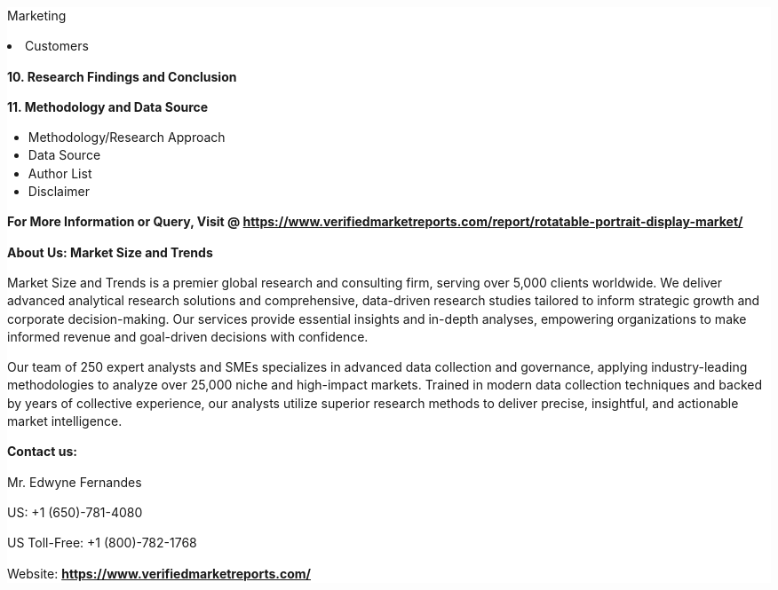 Marketing</li><li>Customers</li></ul><p><strong>10. Research Findings and Conclusion</strong></p><p><strong>11. Methodology and Data Source</strong></p><ul><li>Methodology/Research Approach</li><li>Data Source</li><li>Author List</li><li>Disclaimer</li></ul></p><p><strong>For More Information or Query, Visit @ <a href="https://www.verifiedmarketreports.com/report/rotatable-portrait-display-market/">https://www.verifiedmarketreports.com/report/rotatable-portrait-display-market/</a></strong></p><p><strong>About Us: Market Size and Trends</strong></p><p>Market Size and Trends is a premier global research and consulting firm, serving over 5,000 clients worldwide. We deliver advanced analytical research solutions and comprehensive, data-driven research studies tailored to inform strategic growth and corporate decision-making. Our services provide essential insights and in-depth analyses, empowering organizations to make informed revenue and goal-driven decisions with confidence.</p><p>Our team of 250 expert analysts and SMEs specializes in advanced data collection and governance, applying industry-leading methodologies to analyze over 25,000 niche and high-impact markets. Trained in modern data collection techniques and backed by years of collective experience, our analysts utilize superior research methods to deliver precise, insightful, and actionable market intelligence.</p><p><strong>Contact us:</strong></p><p>Mr. Edwyne Fernandes</p><p>US: +1 (650)-781-4080</p><p>US Toll-Free: +1 (800)-782-1768</p><p>Website: <strong><a href="https://www.verifiedmarketreports.com/">https://www.verifiedmarketreports.com/</a></strong></p>

